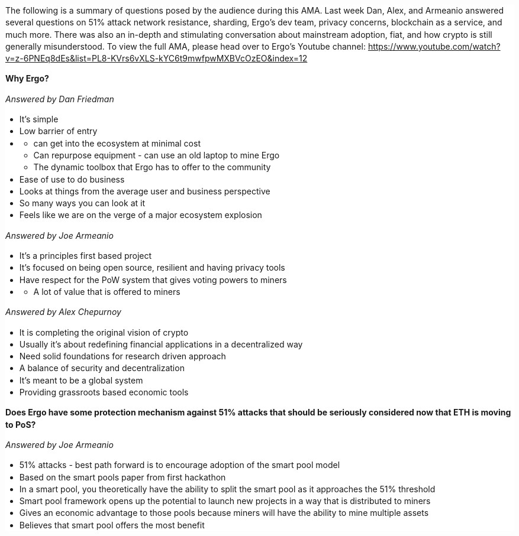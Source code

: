 

The following is a summary of questions posed by the audience during this AMA. Last week Dan, Alex, and Armeanio answered several questions on 51% attack network resistance, sharding, Ergo’s dev team, privacy concerns, blockchain as a service, and much more. There was also an in-depth and stimulating conversation about mainstream adoption, fiat, and how crypto is still generally misunderstood. To view the full AMA, please head over to Ergo’s Youtube channel: <https://www.youtube.com/watch?v=z-6PNEq8dEs&list=PL8-KVrs6vXLS-kYC6t9mwfpwMXBVcOzEO&index=12> 



**Why Ergo?** 



*Answered by Dan Friedman*



* It’s simple
* Low barrier of entry
* * can get into the ecosystem at minimal cost
  * Can repurpose equipment - can use an old laptop to mine Ergo
  * The dynamic toolbox that Ergo has to offer to the community
* Ease of use to do business
* Looks at things from the average user and business perspective
* So many ways you can look at it
* Feels like we are on the verge of a major ecosystem explosion



*Answered by Joe Armeanio*



* It’s a principles first based project
* It’s focused on being open source, resilient and having privacy tools
* Have respect for the PoW system that gives voting powers to miners
* * A lot of value that is offered to miners



*Answered by Alex Chepurnoy*



* It is completing the original vision of crypto
* Usually it’s about redefining financial applications in a decentralized way
* Need solid foundations for research driven approach
* A balance of security and decentralization
* It’s meant to be a global system
* Providing grassroots based economic tools



**Does Ergo have some protection mechanism against 51% attacks that should be seriously considered now that ETH is moving to PoS?**



*Answered by Joe Armeanio*



* 51% attacks - best path forward is to encourage adoption of the smart pool model
* Based on the smart pools paper from first hackathon
* In a smart pool, you theoretically have the ability to split the smart pool as it approaches the 51% threshold
* Smart pool framework opens up the potential to launch new projects in a way that is distributed to miners
* Gives an economic advantage to those pools because miners will have the ability to mine multiple assets
* Believes that smart pool offers the most benefit
